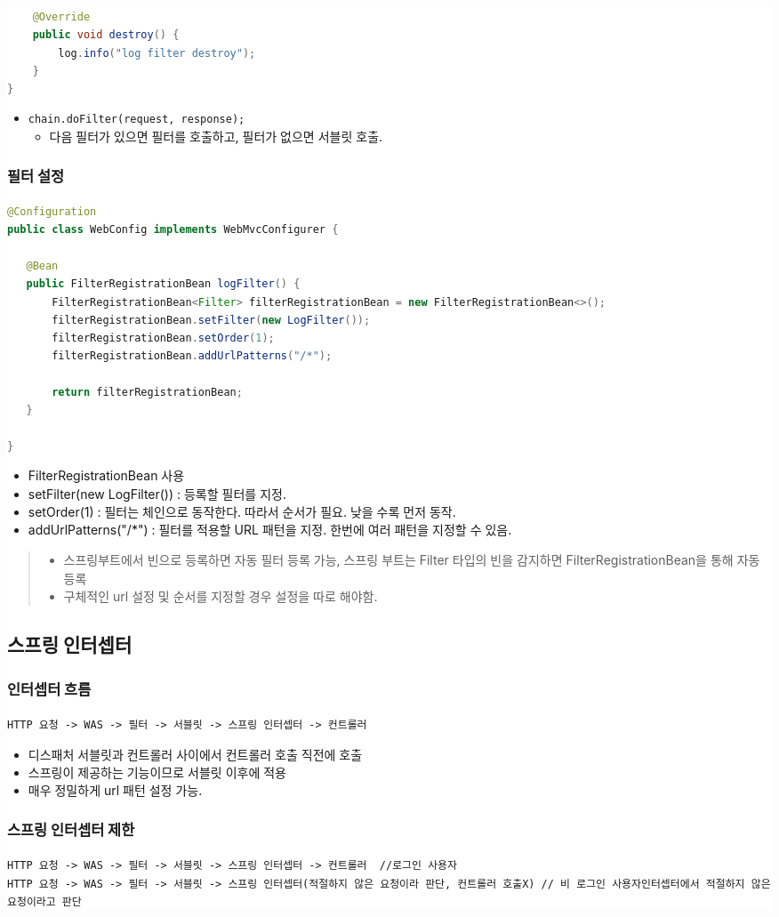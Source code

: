 ```java
    @Override
    public void destroy() {
        log.info("log filter destroy");
    }
}

```
- `chain.doFilter(request, response);`
  - 다음 필터가 있으면 필터를 호출하고, 필터가 없으면 서블릿 호출.

### 필터 설정
```java
@Configuration
public class WebConfig implements WebMvcConfigurer {
	
   @Bean
   public FilterRegistrationBean logFilter() {
       FilterRegistrationBean<Filter> filterRegistrationBean = new FilterRegistrationBean<>();
       filterRegistrationBean.setFilter(new LogFilter());
       filterRegistrationBean.setOrder(1);
       filterRegistrationBean.addUrlPatterns("/*");

       return filterRegistrationBean;
   }

}
```
- FilterRegistrationBean 사용
- setFilter(new LogFilter()) : 등록할 필터를 지정.
- setOrder(1) : 필터는 체인으로 동작한다. 따라서 순서가 필요. 낮을 수록 먼저 동작.
- addUrlPatterns("/*") : 필터를 적용할 URL 패턴을 지정. 한번에 여러 패턴을 지정할 수 있음.

> -  스프링부트에서 빈으로 등록하면 자동 필터 등록 가능, 스프링 부트는 Filter 타입의 빈을 감지하면 FilterRegistrationBean을 통해 자동 등록 
> - 구체적인 url 설정 및 순서를 지정할 경우 설정을 따로 해야함.

## 스프링 인터셉터

### 인터셉터 흐름

```
HTTP 요청 -> WAS -> 필터 -> 서블릿 -> 스프링 인터셉터 -> 컨트롤러
```

- 디스패처 서블릿과 컨트롤러 사이에서 컨트롤러 호출 직전에 호출
- 스프링이 제공하는 기능이므로 서블릿 이후에 적용
- 매우 정밀하게 url 패턴 설정 가능.

### 스프링 인터셉터 제한

```
HTTP 요청 -> WAS -> 필터 -> 서블릿 -> 스프링 인터셉터 -> 컨트롤러  //로그인 사용자
HTTP 요청 -> WAS -> 필터 -> 서블릿 -> 스프링 인터셉터(적절하지 않은 요청이라 판단, 컨트롤러 호출X) // 비 로그인 사용자인터셉터에서 적절하지 않은 요청이라고 판단
```

